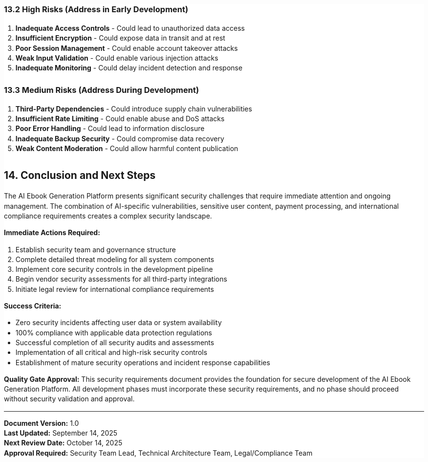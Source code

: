 ### 13.2 High Risks (Address in Early Development)
1. **Inadequate Access Controls** - Could lead to unauthorized data access
2. **Insufficient Encryption** - Could expose data in transit and at rest
3. **Poor Session Management** - Could enable account takeover attacks
4. **Weak Input Validation** - Could enable various injection attacks
5. **Inadequate Monitoring** - Could delay incident detection and response

### 13.3 Medium Risks (Address During Development)
1. **Third-Party Dependencies** - Could introduce supply chain vulnerabilities
2. **Insufficient Rate Limiting** - Could enable abuse and DoS attacks
3. **Poor Error Handling** - Could lead to information disclosure
4. **Inadequate Backup Security** - Could compromise data recovery
5. **Weak Content Moderation** - Could allow harmful content publication

## 14. Conclusion and Next Steps

The AI Ebook Generation Platform presents significant security challenges that require immediate attention and ongoing management. The combination of AI-specific vulnerabilities, sensitive user content, payment processing, and international compliance requirements creates a complex security landscape.

**Immediate Actions Required:**
1. Establish security team and governance structure
2. Complete detailed threat modeling for all system components
3. Implement core security controls in the development pipeline
4. Begin vendor security assessments for all third-party integrations
5. Initiate legal review for international compliance requirements

**Success Criteria:**
- Zero security incidents affecting user data or system availability
- 100% compliance with applicable data protection regulations
- Successful completion of all security audits and assessments
- Implementation of all critical and high-risk security controls
- Establishment of mature security operations and incident response capabilities

**Quality Gate Approval:**
This security requirements document provides the foundation for secure development of the AI Ebook Generation Platform. All development phases must incorporate these security requirements, and no phase should proceed without security validation and approval.

---

**Document Version:** 1.0  
**Last Updated:** September 14, 2025  
**Next Review Date:** October 14, 2025  
**Approval Required:** Security Team Lead, Technical Architecture Team, Legal/Compliance Team